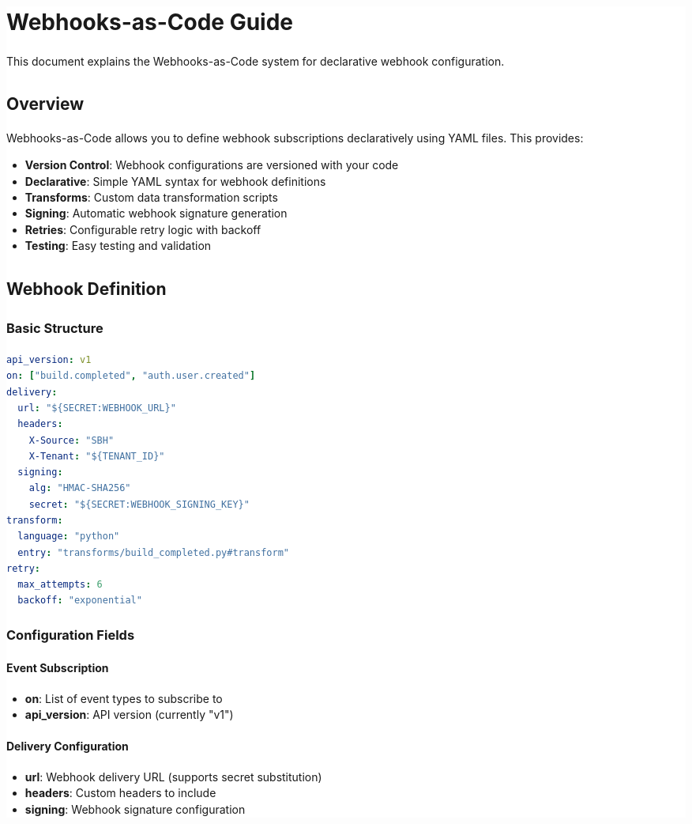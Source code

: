# Webhooks-as-Code Guide

This document explains the Webhooks-as-Code system for declarative webhook configuration.

## Overview

Webhooks-as-Code allows you to define webhook subscriptions declaratively using YAML files. This provides:

- **Version Control**: Webhook configurations are versioned with your code
- **Declarative**: Simple YAML syntax for webhook definitions
- **Transforms**: Custom data transformation scripts
- **Signing**: Automatic webhook signature generation
- **Retries**: Configurable retry logic with backoff
- **Testing**: Easy testing and validation

## Webhook Definition

### Basic Structure

```yaml
api_version: v1
on: ["build.completed", "auth.user.created"]
delivery:
  url: "${SECRET:WEBHOOK_URL}"
  headers:
    X-Source: "SBH"
    X-Tenant: "${TENANT_ID}"
  signing:
    alg: "HMAC-SHA256"
    secret: "${SECRET:WEBHOOK_SIGNING_KEY}"
transform:
  language: "python"
  entry: "transforms/build_completed.py#transform"
retry:
  max_attempts: 6
  backoff: "exponential"
```

### Configuration Fields

#### Event Subscription
- **on**: List of event types to subscribe to
- **api_version**: API version (currently "v1")

#### Delivery Configuration
- **url**: Webhook delivery URL (supports secret substitution)
- **headers**: Custom headers to include
- **signing**: Webhook signature configuration
